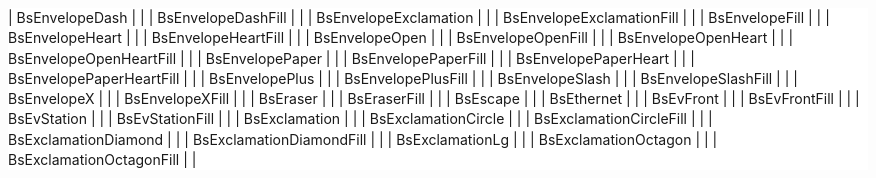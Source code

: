 | BsEnvelopeDash               |            |
| BsEnvelopeDashFill           |            |
| BsEnvelopeExclamation        |            |
| BsEnvelopeExclamationFill    |            |
| BsEnvelopeFill               |            |
| BsEnvelopeHeart              |            |
| BsEnvelopeHeartFill          |            |
| BsEnvelopeOpen               |            |
| BsEnvelopeOpenFill           |            |
| BsEnvelopeOpenHeart          |            |
| BsEnvelopeOpenHeartFill      |            |
| BsEnvelopePaper              |            |
| BsEnvelopePaperFill          |            |
| BsEnvelopePaperHeart         |            |
| BsEnvelopePaperHeartFill     |            |
| BsEnvelopePlus               |            |
| BsEnvelopePlusFill           |            |
| BsEnvelopeSlash              |            |
| BsEnvelopeSlashFill          |            |
| BsEnvelopeX                  |            |
| BsEnvelopeXFill              |            |
| BsEraser                     |            |
| BsEraserFill                 |            |
| BsEscape                     |            |
| BsEthernet                   |            |
| BsEvFront                    |            |
| BsEvFrontFill                |            |
| BsEvStation                  |            |
| BsEvStationFill              |            |
| BsExclamation                |            |
| BsExclamationCircle          |            |
| BsExclamationCircleFill      |            |
| BsExclamationDiamond         |            |
| BsExclamationDiamondFill     |            |
| BsExclamationLg              |            |
| BsExclamationOctagon         |            |
| BsExclamationOctagonFill     |            |